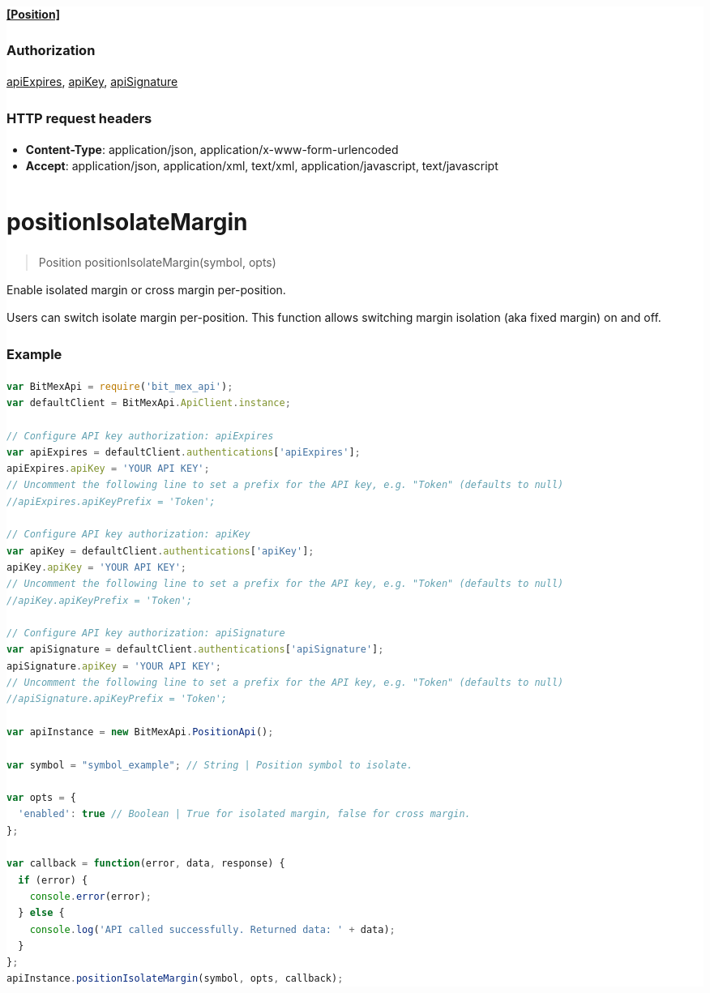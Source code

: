 [**[Position]**](Position.md)

### Authorization

[apiExpires](../README.md#apiExpires), [apiKey](../README.md#apiKey), [apiSignature](../README.md#apiSignature)

### HTTP request headers

 - **Content-Type**: application/json, application/x-www-form-urlencoded
 - **Accept**: application/json, application/xml, text/xml, application/javascript, text/javascript

<a name="positionIsolateMargin"></a>
# **positionIsolateMargin**
> Position positionIsolateMargin(symbol, opts)

Enable isolated margin or cross margin per-position.

Users can switch isolate margin per-position. This function allows switching margin isolation (aka fixed margin) on and off.

### Example
```javascript
var BitMexApi = require('bit_mex_api');
var defaultClient = BitMexApi.ApiClient.instance;

// Configure API key authorization: apiExpires
var apiExpires = defaultClient.authentications['apiExpires'];
apiExpires.apiKey = 'YOUR API KEY';
// Uncomment the following line to set a prefix for the API key, e.g. "Token" (defaults to null)
//apiExpires.apiKeyPrefix = 'Token';

// Configure API key authorization: apiKey
var apiKey = defaultClient.authentications['apiKey'];
apiKey.apiKey = 'YOUR API KEY';
// Uncomment the following line to set a prefix for the API key, e.g. "Token" (defaults to null)
//apiKey.apiKeyPrefix = 'Token';

// Configure API key authorization: apiSignature
var apiSignature = defaultClient.authentications['apiSignature'];
apiSignature.apiKey = 'YOUR API KEY';
// Uncomment the following line to set a prefix for the API key, e.g. "Token" (defaults to null)
//apiSignature.apiKeyPrefix = 'Token';

var apiInstance = new BitMexApi.PositionApi();

var symbol = "symbol_example"; // String | Position symbol to isolate.

var opts = { 
  'enabled': true // Boolean | True for isolated margin, false for cross margin.
};

var callback = function(error, data, response) {
  if (error) {
    console.error(error);
  } else {
    console.log('API called successfully. Returned data: ' + data);
  }
};
apiInstance.positionIsolateMargin(symbol, opts, callback);
```
